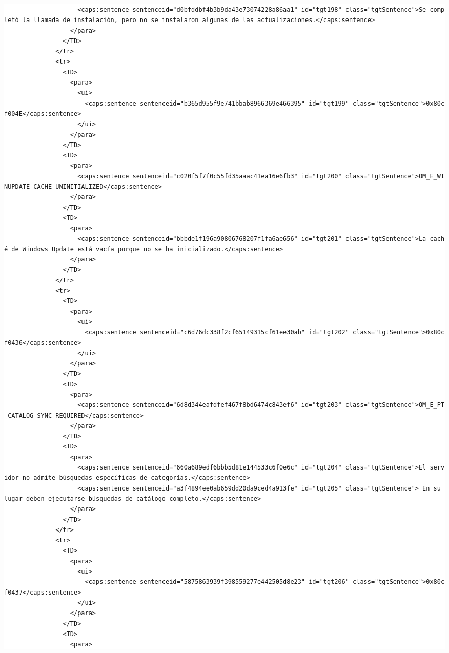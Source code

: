                         <caps:sentence sentenceid="d0bfddbf4b3b9da43e73074228a86aa1" id="tgt198" class="tgtSentence">Se completó la llamada de instalación, pero no se instalaron algunas de las actualizaciones.</caps:sentence>
                      </para>
                    </TD>
                  </tr>
                  <tr>
                    <TD>
                      <para>
                        <ui>
                          <caps:sentence sentenceid="b365d955f9e741bbab8966369e466395" id="tgt199" class="tgtSentence">0x80cf004E</caps:sentence>
                        </ui>
                      </para>
                    </TD>
                    <TD>
                      <para>
                        <caps:sentence sentenceid="c020f5f7f0c55fd35aaac41ea16e6fb3" id="tgt200" class="tgtSentence">OM_E_WINUPDATE_CACHE_UNINITIALIZED</caps:sentence>
                      </para>
                    </TD>
                    <TD>
                      <para>
                        <caps:sentence sentenceid="bbbde1f196a90806768207f1fa6ae656" id="tgt201" class="tgtSentence">La caché de Windows Update está vacía porque no se ha inicializado.</caps:sentence>
                      </para>
                    </TD>
                  </tr>
                  <tr>
                    <TD>
                      <para>
                        <ui>
                          <caps:sentence sentenceid="c6d76dc338f2cf65149315cf61ee30ab" id="tgt202" class="tgtSentence">0x80cf0436</caps:sentence>
                        </ui>
                      </para>
                    </TD>
                    <TD>
                      <para>
                        <caps:sentence sentenceid="6d8d344eafdfef467f8bd6474c843ef6" id="tgt203" class="tgtSentence">OM_E_PT_CATALOG_SYNC_REQUIRED</caps:sentence>
                      </para>
                    </TD>
                    <TD>
                      <para>
                        <caps:sentence sentenceid="660a689edf6bbb5d81e144533c6f0e6c" id="tgt204" class="tgtSentence">El servidor no admite búsquedas específicas de categorías.</caps:sentence>
                        <caps:sentence sentenceid="a3f4894ee0ab659dd20da9ced4a913fe" id="tgt205" class="tgtSentence"> En su lugar deben ejecutarse búsquedas de catálogo completo.</caps:sentence>
                      </para>
                    </TD>
                  </tr>
                  <tr>
                    <TD>
                      <para>
                        <ui>
                          <caps:sentence sentenceid="5875863939f398559277e442505d8e23" id="tgt206" class="tgtSentence">0x80cf0437</caps:sentence>
                        </ui>
                      </para>
                    </TD>
                    <TD>
                      <para>